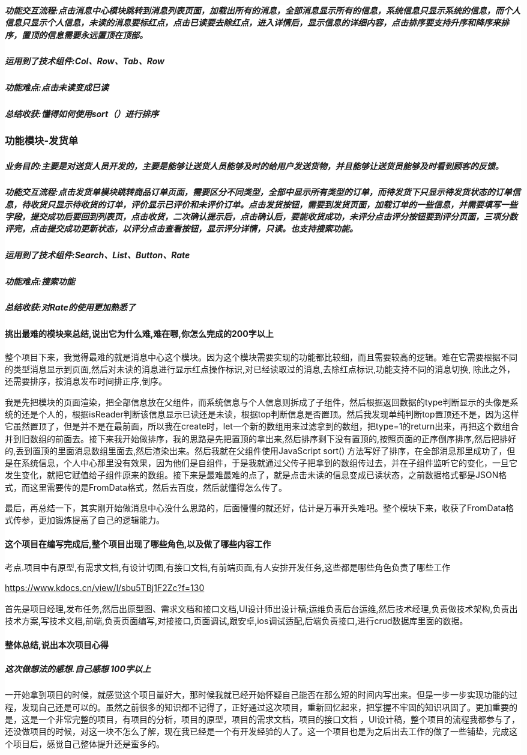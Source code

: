 ##### 功能交互流程:点击消息中心模块跳转到消息列表页面，加载出所有的消息，全部消息显示所有的信息，系统信息只显示系统的信息，而个人信息只显示个人信息，未读的消息要标红点，点击已读要去除红点，进入详情后，显示信息的详细内容，点击排序要支持升序和降序来排序，置顶的信息需要永远置顶在顶部。

##### 运用到了技术组件:Col、Row、Tab、Row

##### 功能难点:点击未读变成已读

##### 总结收获:懂得如何使用sort（）进行排序

### 功能模块-发货单

##### 业务目的:主要是对送货人员开发的，主要是能够让送货人员能够及时的给用户发送货物，并且能够让送货员能够及时看到顾客的反馈。

##### 功能交互流程:点击发货单模块跳转商品订单页面，需要区分不同类型，全部中显示所有类型的订单，而待发货下只显示待发货状态的订单信息，待收货只显示待收货的订单，评价显示已评价和未评价订单。点击发货按钮，需要到发货页面，加载订单的一些信息，并需要填写一些字段，提交成功后要回到列表页，点击收货，二次确认提示后，点击确认后，要能收货成功，未评分点击评分按钮要到评分页面，三项分数评完，点击提交成功更新状态，以评分点击查看按钮，显示评分详情，只读。也支持搜索功能。

##### 运用到了技术组件:Search、List、Button、Rate

##### 功能难点:搜索功能

##### 总结收获:对Rate的使用更加熟悉了



#### 挑出最难的模块来总结,说出它为什么难,难在哪,你怎么完成的200字以上

 整个项目下来，我觉得最难的就是消息中心这个模块。因为这个模块需要实现的功能都比较细，而且需要较高的逻辑。难在它需要根据不同的类型消息显示到页面,然后对未读的消息进行显示红点操作标识,对已经读取过的消息,去除红点标识,功能支持不同的消息切换,
除此之外，还需要排序，按消息发布时间排正序,倒序。

我是先把模块的页面渲染，把全部信息放在父组件，而系统信息与个人信息则拆成了子组件，然后根据返回数据的type判断显示的头像是系统的还是个人的，根据isReader判断该信息显示已读还是未读，根据top判断信息是否置顶。然后我发现单纯判断top置顶还不是，因为这样它虽然置顶了，但是并不是在最前面，所以我在create时，let一个新的数组用来过滤拿到的数组，把type=1的return出来，再把这个数组合并到旧数组的前面去。接下来我开始做排序，我的思路是先把置顶的拿出来,然后排序剩下没有置顶的,按照页面的正序倒序排序,然后把排好的,丢到置顶的里面消息数组里面去,然后渲染出来。然后我就在父组件使用JavaScript sort() 方法写好了排序，在全部消息那里成功了，但是在系统信息，个人中心那里没有效果，因为他们是自组件，于是我就通过父传子把拿到的数组传过去，并在子组件监听它的变化，一旦它发生变化，就把它赋值给子组件原来的数组。接下来是最难最难的点了，就是点击未读的信息变成已读状态，之前数据格式都是JSON格式，而这里需要传的是FromData格式，然后去百度，然后就懂得怎么传了。

最后，再总结一下，其实刚开始做消息中心没什么思路的，后面慢慢的就还好，估计是万事开头难吧。整个模块下来，收获了FromData格式传参，更加锻炼提高了自己的逻辑能力。

#### 这个项目在编写完成后,整个项目出现了哪些角色,以及做了哪些内容工作

考点.项目中有原型,有需求文档,有设计切图,有接口文档,有前端页面,有人安排开发任务,这些都是哪些角色负责了哪些工作

https://www.kdocs.cn/view/l/sbu5TBj1F2Zc?f=130

首先是项目经理,发布任务,然后出原型图、需求文档和接口文档,UI设计师出设计稿;运维负责后台运维,然后技术经理,负责做技术架构,负责出技术方案,写技术文档,前端,负责页面编写,对接接口,页面调试,跟安卓,ios调试适配,后端负责接口,进行crud数据库里面的数据。

#### 整体总结,说出本次项目心得

##### 这次做想法的感想.自己感想  100字以上

一开始拿到项目的时候，就感觉这个项目量好大，那时候我就已经开始怀疑自己能否在那么短的时间内写出来。但是一步一步实现功能的过程，发现自己还是可以的。虽然之前很多的知识都不记得了，正好通过这次项目，重新回忆起来，把掌握不牢固的知识巩固了。更加重要的是，这是一个非常完整的项目，有项目的分析，项目的原型，项目的需求文档，项目的接口文档 ，UI设计稿，整个项目的流程我都参与了，还没做项目的时候，对这一块不怎么了解，现在我已经是一个有开发经验的人了。这一个项目也是为之后出去工作的做了一些铺垫，完成这个项目后，感觉自己整体提升还是蛮多的。
